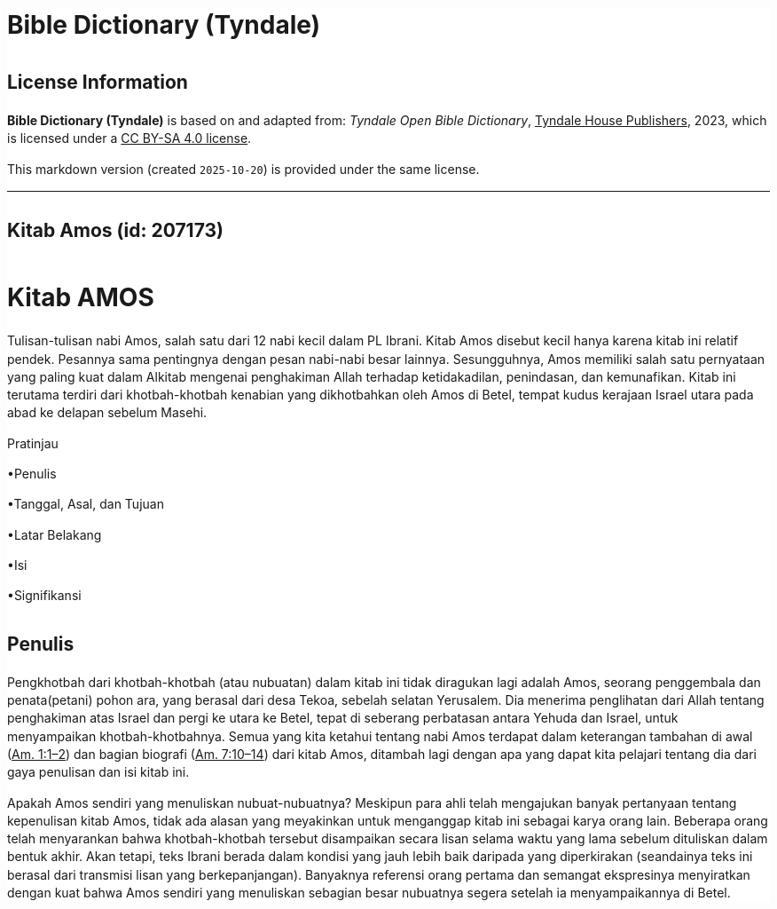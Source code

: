 # Bible Dictionary (Tyndale)

## License Information

**Bible Dictionary (Tyndale)** is based on and adapted from: _Tyndale Open Bible Dictionary_, [Tyndale House Publishers](https://tyndaleopenresources.com/), 2023, which is licensed under a [CC BY-SA 4.0 license](https://creativecommons.org/licenses/by-sa/4.0/legalcode.en).

This markdown version (created `2025-10-20`) is provided under the same license.



--------------------------------

## Kitab Amos (id: 207173)

Kitab AMOS
==========

Tulisan\-tulisan nabi Amos, salah satu dari 12 nabi kecil dalam PL Ibrani. Kitab Amos disebut kecil hanya karena kitab ini relatif pendek. Pesannya sama pentingnya dengan pesan nabi\-nabi besar lainnya. Sesungguhnya, Amos memiliki salah satu pernyataan yang paling kuat dalam Alkitab mengenai penghakiman Allah terhadap ketidakadilan, penindasan, dan kemunafikan. Kitab ini terutama terdiri dari khotbah\-khotbah kenabian yang dikhotbahkan oleh Amos di Betel, tempat kudus kerajaan Israel utara pada abad ke delapan sebelum Masehi.

Pratinjau

•Penulis

•Tanggal, Asal, dan Tujuan

•Latar Belakang

•Isi

•Signifikansi

Penulis
-------

Pengkhotbah dari khotbah\-khotbah (atau nubuatan) dalam kitab ini tidak diragukan lagi adalah Amos, seorang penggembala dan penata(petani) pohon ara, yang berasal dari desa Tekoa, sebelah selatan Yerusalem. Dia menerima penglihatan dari Allah tentang penghakiman atas Israel dan pergi ke utara ke Betel, tepat di seberang perbatasan antara Yehuda dan Israel, untuk menyampaikan khotbah\-khotbahnya. Semua yang kita ketahui tentang nabi Amos terdapat dalam keterangan tambahan di awal ([Am. 1:1–2](https://ref.ly/Amos1:1-Amos1:2)) dan bagian biografi ([Am. 7:10–14](https://ref.ly/Amos7:10-Amos7:14)) dari kitab Amos, ditambah lagi dengan apa yang dapat kita pelajari tentang dia dari gaya penulisan dan isi kitab ini.

Apakah Amos sendiri yang menuliskan nubuat\-nubuatnya? Meskipun para ahli telah mengajukan banyak pertanyaan tentang kepenulisan kitab Amos, tidak ada alasan yang meyakinkan untuk menganggap kitab ini sebagai karya orang lain. Beberapa orang telah menyarankan bahwa khotbah\-khotbah tersebut disampaikan secara lisan selama waktu yang lama sebelum dituliskan dalam bentuk akhir. Akan tetapi, teks Ibrani berada dalam kondisi yang jauh lebih baik daripada yang diperkirakan (seandainya teks ini berasal dari transmisi lisan yang berkepanjangan). Banyaknya referensi orang pertama dan semangat ekspresinya menyiratkan dengan kuat bahwa Amos sendiri yang menuliskan sebagian besar nubuatnya segera setelah ia menyampaikannya di Betel.
